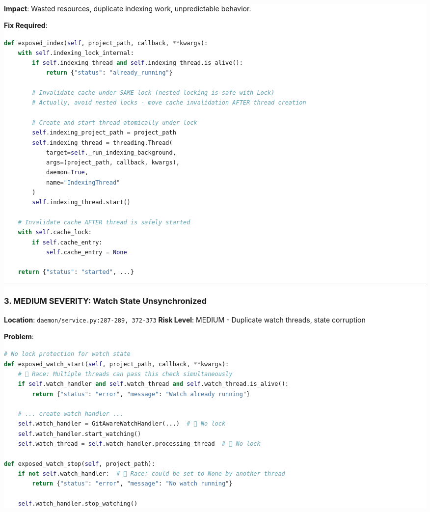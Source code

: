 **Impact**: Wasted resources, duplicate indexing work, unpredictable behavior.

**Fix Required**:
```python
def exposed_index(self, project_path, callback, **kwargs):
    with self.indexing_lock_internal:
        if self.indexing_thread and self.indexing_thread.is_alive():
            return {"status": "already_running"}

        # Invalidate cache under SAME lock (nested locking is safe with Lock)
        # Actually, avoid nested locks - move cache invalidation AFTER thread creation

        # Create and start thread atomically under lock
        self.indexing_project_path = project_path
        self.indexing_thread = threading.Thread(
            target=self._run_indexing_background,
            args=(project_path, callback, kwargs),
            daemon=True,
            name="IndexingThread"
        )
        self.indexing_thread.start()

    # Invalidate cache AFTER thread is safely started
    with self.cache_lock:
        if self.cache_entry:
            self.cache_entry = None

    return {"status": "started", ...}
```

---

### 3. MEDIUM SEVERITY: Watch State Unsynchronized

**Location**: `daemon/service.py:287-289, 372-373`
**Risk Level**: MEDIUM - Duplicate watch threads, state corruption

**Problem**:
```python
# No lock protection for watch state
def exposed_watch_start(self, project_path, callback, **kwargs):
    # 🚨 Race: Multiple threads can pass this check simultaneously
    if self.watch_handler and self.watch_thread and self.watch_thread.is_alive():
        return {"status": "error", "message": "Watch already running"}

    # ... create watch_handler ...
    self.watch_handler = GitAwareWatchHandler(...)  # 🚨 No lock
    self.watch_handler.start_watching()
    self.watch_thread = self.watch_handler.processing_thread  # 🚨 No lock

def exposed_watch_stop(self, project_path):
    if not self.watch_handler:  # 🚨 Race: could be set to None by another thread
        return {"status": "error", "message": "No watch running"}

    self.watch_handler.stop_watching()
```
